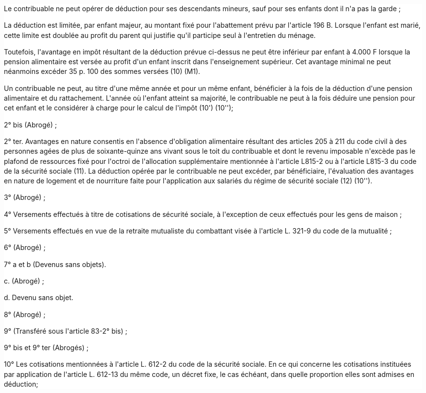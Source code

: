 Le contribuable ne peut opérer de déduction pour ses descendants mineurs, sauf pour ses enfants dont il n'a pas la garde ;

La déduction est limitée, par enfant majeur, au montant fixé pour l'abattement prévu par l'article 196 B. Lorsque l'enfant
est marié, cette limite est doublée au profit du parent qui justifie qu'il participe seul à l'entretien du ménage.

Toutefois, l'avantage en impôt résultant de la déduction prévue ci-dessus ne peut être inférieur par enfant à 4.000 F lorsque
la pension alimentaire est versée au profit d'un enfant inscrit dans l'enseignement supérieur. Cet avantage minimal ne peut
néanmoins excéder 35 p. 100 des sommes versées (10) (M1).

Un contribuable ne peut, au titre d'une même année et pour un même enfant, bénéficier à la fois de la déduction d'une pension
alimentaire et du rattachement. L'année où l'enfant atteint sa majorité, le contribuable ne peut à la fois déduire une
pension pour cet enfant et le considérer à charge pour le calcul de l'impôt (10') (10'');

2° bis (Abrogé) ;

2° ter. Avantages en nature consentis en l'absence d'obligation alimentaire résultant des articles 205 à 211 du code civil à
des personnes agées de plus de soixante-quinze ans vivant sous le toit du contribuable et dont le revenu imposable n'excède
pas le plafond de ressources fixé pour l'octroi de l'allocation supplémentaire mentionnée à l'article L815-2 ou à l'article
L815-3 du code de la sécurité sociale (11). La déduction opérée par le contribuable ne peut excéder, par bénéficiaire,
l'évaluation des avantages en nature de logement et de nourriture faite pour l'application aux salariés du régime de sécurité
sociale (12) (10'').

3° (Abrogé) ;

4° Versements effectués à titre de cotisations de sécurité sociale, à l'exception de ceux effectués pour les gens de maison ;

5° Versements effectués en vue de la retraite mutualiste du combattant visée à l'article L. 321-9 du code de la mutualité ;

6° (Abrogé) ;

7° a et b (Devenus sans objets).

c. (Abrogé) ;

d. Devenu sans objet.

8° (Abrogé) ;

9° (Transféré sous l'article 83-2° bis) ;

9° bis et 9° ter (Abrogés) ;

10° Les cotisations mentionnées à l'article L. 612-2 du code de la sécurité sociale. En ce qui concerne les cotisations
instituées par application de l'article L. 612-13 du même code, un décret fixe, le cas échéant, dans quelle proportion elles
sont admises en déduction;
